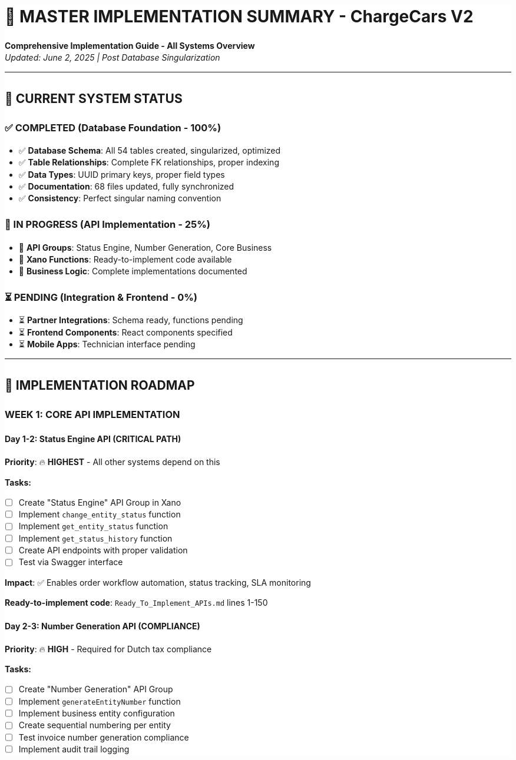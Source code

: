 # 🎯 MASTER IMPLEMENTATION SUMMARY - ChargeCars V2
**Comprehensive Implementation Guide - All Systems Overview**  
*Updated: June 2, 2025 | Post Database Singularization*

---

## 🚀 **CURRENT SYSTEM STATUS**

### **✅ COMPLETED (Database Foundation - 100%)**
- ✅ **Database Schema**: All 54 tables created, singularized, optimized
- ✅ **Table Relationships**: Complete FK relationships, proper indexing
- ✅ **Data Types**: UUID primary keys, proper field types
- ✅ **Documentation**: 68 files updated, fully synchronized
- ✅ **Consistency**: Perfect singular naming convention

### **🔄 IN PROGRESS (API Implementation - 25%)**
- 🔄 **API Groups**: Status Engine, Number Generation, Core Business
- 🔄 **Xano Functions**: Ready-to-implement code available
- 🔄 **Business Logic**: Complete implementations documented

### **⏳ PENDING (Integration & Frontend - 0%)**
- ⏳ **Partner Integrations**: Schema ready, functions pending
- ⏳ **Frontend Components**: React components specified
- ⏳ **Mobile Apps**: Technician interface pending

---

## 🎯 **IMPLEMENTATION ROADMAP**

### **WEEK 1: CORE API IMPLEMENTATION**

#### **Day 1-2: Status Engine API (CRITICAL PATH)**
**Priority**: 🔥 **HIGHEST** - All other systems depend on this

**Tasks:**
- [ ] Create "Status Engine" API Group in Xano
- [ ] Implement `change_entity_status` function
- [ ] Implement `get_entity_status` function  
- [ ] Implement `get_status_history` function
- [ ] Create API endpoints with proper validation
- [ ] Test via Swagger interface

**Impact**: ✅ Enables order workflow automation, status tracking, SLA monitoring

**Ready-to-implement code**: `Ready_To_Implement_APIs.md` lines 1-150

#### **Day 2-3: Number Generation API (COMPLIANCE)**
**Priority**: 🔥 **HIGH** - Required for Dutch tax compliance

**Tasks:**
- [ ] Create "Number Generation" API Group
- [ ] Implement `generateEntityNumber` function
- [ ] Implement business entity configuration
- [ ] Create sequential numbering per entity
- [ ] Test invoice number generation compliance
- [ ] Implement audit trail logging
